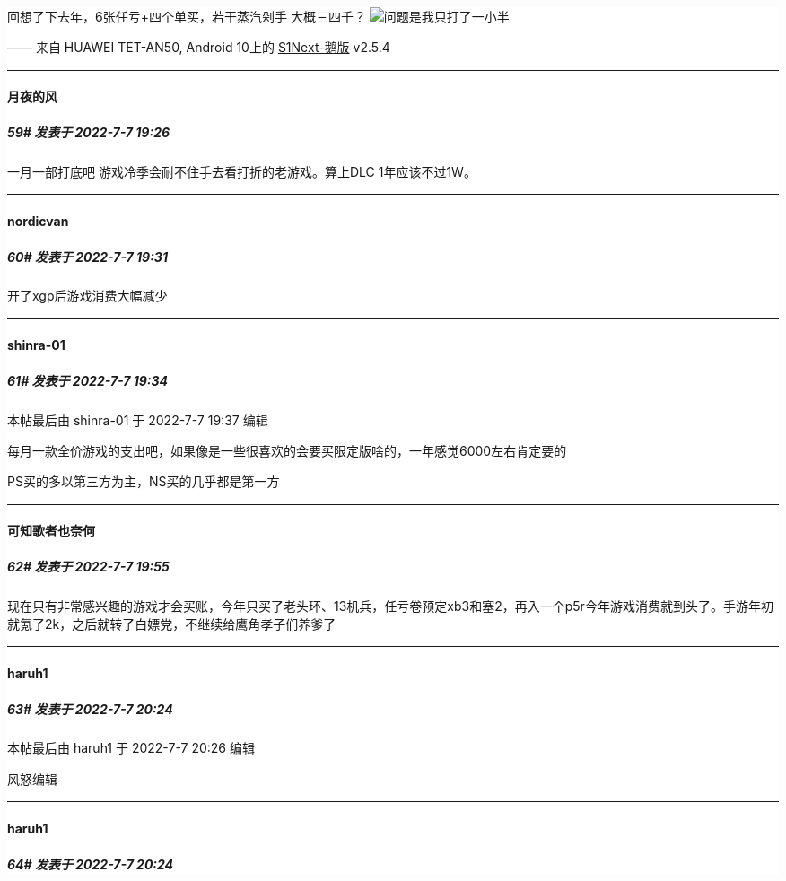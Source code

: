 回想了下去年，6张任亏+四个单买，若干蒸汽剁手
大概三四千？
<img src="https://static.saraba1st.com/image/smiley/face2017/037.png" referrerpolicy="no-referrer">问题是我只打了一小半

—— 来自 HUAWEI TET-AN50, Android 10上的 [S1Next-鹅版](https://github.com/ykrank/S1-Next/releases) v2.5.4

*****

####  月夜的风  
##### 59#       发表于 2022-7-7 19:26

一月一部打底吧 游戏冷季会耐不住手去看打折的老游戏。算上DLC 1年应该不过1W。

*****

####  nordicvan  
##### 60#       发表于 2022-7-7 19:31

开了xgp后游戏消费大幅减少



*****

####  shinra-01  
##### 61#       发表于 2022-7-7 19:34

 本帖最后由 shinra-01 于 2022-7-7 19:37 编辑 

每月一款全价游戏的支出吧，如果像是一些很喜欢的会要买限定版啥的，一年感觉6000左右肯定要的

PS买的多以第三方为主，NS买的几乎都是第一方



*****

####  可知歌者也奈何  
##### 62#       发表于 2022-7-7 19:55

现在只有非常感兴趣的游戏才会买账，今年只买了老头环、13机兵，任亏卷预定xb3和塞2，再入一个p5r今年游戏消费就到头了。手游年初就氪了2k，之后就转了白嫖党，不继续给鹰角孝子们养爹了



*****

####  haruh1  
##### 63#       发表于 2022-7-7 20:24

 本帖最后由 haruh1 于 2022-7-7 20:26 编辑 

风怒编辑

*****

####  haruh1  
##### 64#       发表于 2022-7-7 20:24
